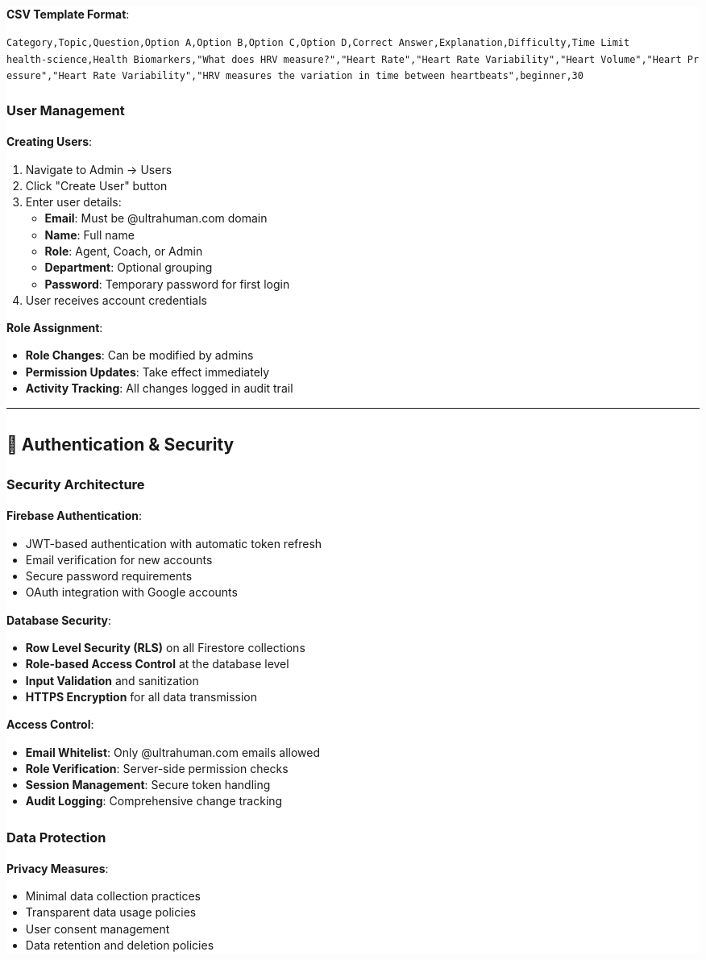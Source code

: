 **CSV Template Format**:
```csv
Category,Topic,Question,Option A,Option B,Option C,Option D,Correct Answer,Explanation,Difficulty,Time Limit
health-science,Health Biomarkers,"What does HRV measure?","Heart Rate","Heart Rate Variability","Heart Volume","Heart Pressure","Heart Rate Variability","HRV measures the variation in time between heartbeats",beginner,30
```

### User Management
**Creating Users**:
1. Navigate to Admin → Users
2. Click "Create User" button
3. Enter user details:
   - **Email**: Must be @ultrahuman.com domain
   - **Name**: Full name
   - **Role**: Agent, Coach, or Admin
   - **Department**: Optional grouping
   - **Password**: Temporary password for first login
4. User receives account credentials

**Role Assignment**:
- **Role Changes**: Can be modified by admins
- **Permission Updates**: Take effect immediately
- **Activity Tracking**: All changes logged in audit trail

---

## 🔐 Authentication & Security

### Security Architecture
**Firebase Authentication**:
- JWT-based authentication with automatic token refresh
- Email verification for new accounts
- Secure password requirements
- OAuth integration with Google accounts

**Database Security**:
- **Row Level Security (RLS)** on all Firestore collections
- **Role-based Access Control** at the database level
- **Input Validation** and sanitization
- **HTTPS Encryption** for all data transmission

**Access Control**:
- **Email Whitelist**: Only @ultrahuman.com emails allowed
- **Role Verification**: Server-side permission checks
- **Session Management**: Secure token handling
- **Audit Logging**: Comprehensive change tracking

### Data Protection
**Privacy Measures**:
- Minimal data collection practices
- Transparent data usage policies
- User consent management
- Data retention and deletion policies
